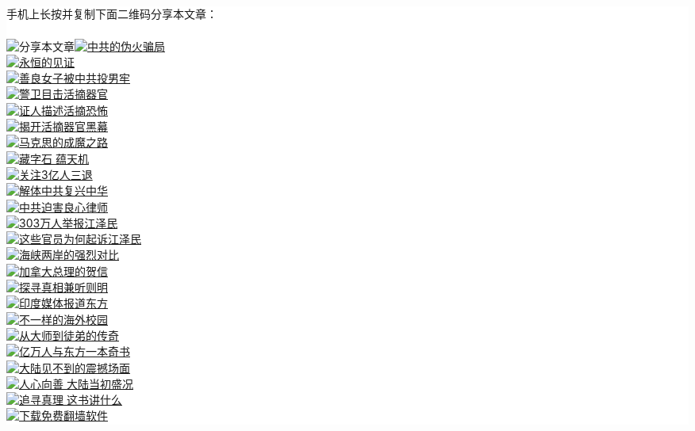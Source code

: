 ####
手机上长按并复制下面二维码分享本文章：<br><br><img src="http://www.hehaibao.com/qr/index.php?m=1&e=L&p=10&t=&d=https://github.com/cbzs/djy/blob/master/gb/18/7/27/n10593705.md%231" title="分享本文章"></td><td VALIGN=TOP><a href="https://github.com/cbzs/djy/blob/master/gb/16/1/21/n4622075.md?dfh#1" target="_blank"><img src="https://raw.githubusercontent.com/cbzs/djy/master/gb/300/wei-f1.jpg" title="中共的伪火骗局"  alt="中共的伪火骗局"></a><br><a href="https://github.com/cbzs/yh/blob/master/README.md?dfh#1" target="_blank"><img src="https://raw.githubusercontent.com/cbzs/djy/master/gb/300/yong-h.jpg" title="永恒的见证"  alt="永恒的见证"></a><br><a href="https://github.com/cbzs/djy/blob/master/gb/13/9/29/n3974789.md?dfh#1" target="_blank"><img src="https://raw.githubusercontent.com/cbzs/djy/master/gb/300/shang-lnz.jpg" title="善良女子被中共投男牢"  alt="善良女子被中共投男牢"></a><br><a href="https://github.com/cbzs/djy/blob/master/gb/16/3/16/n4663449.md?dfh#1" target="_blank"><img src="https://raw.githubusercontent.com/cbzs/djy/master/gb/300/huo-z3.jpg" title="警卫目击活摘器官"  alt="警卫目击活摘器官"></a><br><a href="https://github.com/cbzs/djy/blob/master/gb/16/8/7/n8177641.md?dfh#1" target="_blank"><img src="https://raw.githubusercontent.com/cbzs/djy/master/gb/300/huo-z4.jpg" title="证人描述活摘恐怖"  alt="证人描述活摘恐怖"></a><br><a href="https://github.com/cbzs/djy/blob/master/gb/10/4/19/n2881569.md?dfh#1" target="_blank"><img src="https://raw.githubusercontent.com/cbzs/djy/master/gb/300/huo-z1.jpg" title="揭开活摘器官黑幕"  alt="揭开活摘器官黑幕"></a><br><a href="https://github.com/cbzs/djy/blob/master/gb/10/11/7/n3077476.md?dfh#1" target="_blank"><img src="https://raw.githubusercontent.com/cbzs/djy/master/gb/300/ma-ks.jpg" title="马克思的成魔之路"  alt="马克思的成魔之路"></a><br><a href="https://github.com/cbzs/djy/blob/master/gb/14/6/9/n4173977.md?dfh#1" target="_blank"><img src="https://raw.githubusercontent.com/cbzs/djy/master/gb/300/chang-zs.jpg" title="藏字石 蕴天机"  alt="藏字石 蕴天机"></a><br><a href="https://github.com/cbzs/djy/blob/master/gb/18/5/10/n10381511.md?dfh#1" target="_blank"><img src="https://raw.githubusercontent.com/cbzs/djy/master/gb/300/st1.jpg" title="关注3亿人三退"  alt="关注3亿人三退"></a><br><a href="https://github.com/cbzs/djy/blob/master/gb/18/3/21/n10237682.md?dfh#1" target="_blank"><img src="https://raw.githubusercontent.com/cbzs/djy/master/gb/300/jie-t.jpg" title="解体中共复兴中华"  alt="解体中共复兴中华"></a><br><a href="https://github.com/cbzs/djy/blob/master/gb/9/2/9/n2422991.md?dfh#1" target="_blank"><img src="https://raw.githubusercontent.com/cbzs/djy/master/gb/300/gao-zs.jpg" title="中共迫害良心律师"  alt="中共迫害良心律师"></a><br><a href="https://github.com/cbzs/djy/blob/master/gb/18/12/9/n10900044.md?dfh#1" target="_blank"><img src="https://raw.githubusercontent.com/cbzs/djy/master/gb/300/sj1.jpg" title="303万人举报江泽民"  alt="303万人举报江泽民"></a><br><a href="https://github.com/cbzs/djy/blob/master/gb/18/8/28/n10672014.md?dfh#1" target="_blank"><img src="https://raw.githubusercontent.com/cbzs/djy/master/gb/300/sj2.jpg" title="这些官员为何起诉江泽民"  alt="这些官员为何起诉江泽民"></a><br><a href="https://github.com/cbzs/djy/blob/master/gb/8/12/18/n2367165.md?dfh#1" target="_blank"><img src="https://raw.githubusercontent.com/cbzs/djy/master/gb/300/liangan.jpg" title="海峡两岸的强烈对比"  alt="海峡两岸的强烈对比"></a><br><a href="https://github.com/cbzs/djy/blob/master/gb/15/5/5/n4427238.md?dfh#1" target="_blank"><img src="https://raw.githubusercontent.com/cbzs/djy/master/gb/300/jia-ndzl.jpg" title="加拿大总理的贺信"  alt="加拿大总理的贺信"></a><br><a href="https://github.com/cbzs/djy/blob/master/gb/11/6/17/n3289382.md?dfh#1" target="_blank"><img src="https://raw.githubusercontent.com/cbzs/djy/master/gb/300/xiao-wd.jpg" title="探寻真相兼听则明"  alt="探寻真相兼听则明"></a><br>
<a href="https://github.com/cbzs/djy/blob/master/gb/18/10/27/n10812623.md?dfh#1" target="_blank"><img src="https://raw.githubusercontent.com/cbzs/djy/master/gb/300/yindu.jpg" title="印度媒体报道东方"  alt="印度媒体报道东方"></a><br><a href="https://github.com/cbzs/djy/blob/master/gb/18/6/9/n10469652.md?dfh#1" target="_blank"><img src="https://raw.githubusercontent.com/cbzs/djy/master/gb/300/xie-j.jpg" title="不一样的海外校园"  alt="不一样的海外校园"></a><br><a href="https://github.com/cbzs/djy/blob/master/gb/7/4/5/n1669415.md?dfh#1" target="_blank"><img src="https://raw.githubusercontent.com/cbzs/djy/master/gb/300/li-up.jpg" title="从大师到徒弟的传奇"  alt="从大师到徒弟的传奇"></a><br><a href="https://github.com/cbzs/djy/blob/master/gb/17/5/26/n9191512.md?dfh#1" target="_blank"><img src="https://raw.githubusercontent.com/cbzs/djy/master/gb/300/zfl2.jpg" title="亿万人与东方一本奇书"  alt="亿万人与东方一本奇书"></a><br><a href="https://github.com/cbzs/djy/blob/master/gb/13/11/27/n4020290.md?dfh#1" target="_blank"><img src="https://raw.githubusercontent.com/cbzs/djy/master/gb/300/zhen-h.jpg" title="大陆见不到的震撼场面"  alt="大陆见不到的震撼场面"></a><br><a href="https://github.com/cbzs/djy/blob/master/gb/15/7/17/n4482910.md?dfh#1" target="_blank"><img src="https://raw.githubusercontent.com/cbzs/djy/master/gb/300/dalu-sk.jpg" title="人心向善 大陆当初盛况"  alt="人心向善 大陆当初盛况"></a><br><a href="https://github.com/cbzs/djy/blob/master/gb/9/10/15/n2689419.md?dfh#1" target="_blank"><img src="https://raw.githubusercontent.com/cbzs/djy/master/gb/300/zfl1.jpg" title="追寻真理 这书讲什么"  alt="追寻真理 这书讲什么"></a><br><a href="https://github.com/cbzs/2/blob/master/README.md?dfh#1" target="_blank"><img src="https://raw.githubusercontent.com/cbzs/djy/master/gb/300/fq1.jpg" title="下载免费翻墙软件"  alt="下载免费翻墙软件"></a><br></td></tr></table>
